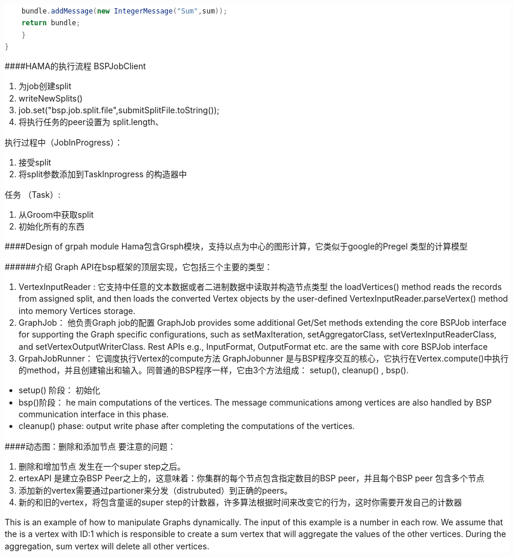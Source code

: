 ```java
    bundle.addMessage(new IntegerMessage("Sum",sum));
    return bundle;
    }
}
```

####HAMA的执行流程
BSPJobClient 
1. 为job创建split
2. writeNewSplits()
3. job.set("bsp.job.split.file",submitSplitFile.toString());
4. 将执行任务的peer设置为 split.length、

执行过程中（JobInProgress）：
1. 接受split
2. 将split参数添加到TaskInprogress 的构造器中

任务 （Task）:
1. 从Groom中获取split
2. 初始化所有的东西

####Design of grpah module
Hama包含Grsph模块，支持以点为中心的图形计算，它类似于google的Pregel 类型的计算模型

######介绍
Graph API在bsp框架的顶层实现，它包括三个主要的类型： 
1. VertexInputReader :
    它支持中任意的文本数据或者二进制数据中读取并构造节点类型
     the loadVertices() method reads the records from assigned split, and then loads the converted Vertex objects by the user-defined VertexInputReader.parseVertex() method into memory Vertices storage.
2. GraphJob： 他负责Graph job的配置
GraphJob provides some additional Get/Set methods extending the core BSPJob interface for supporting the Graph specific configurations, such as setMaxIteration, setAggregatorClass, setVertexInputReaderClass, and setVertexOutputWriterClass. Rest APIs e.g., InputFormat, OutputFormat etc. are the same with core BSPJob interface
3. GrpahJobRunner： 它调度执行Vertex的compute方法
GraphJobunner 是与BSP程序交互的核心，它执行在Vertex.compute()中执行的method，并且创建输出和输入。同普通的BSP程序一样，它由3个方法组成： setup(), cleanup() , bsp().
* setup() 阶段： 初始化
* bsp()阶段： he main computations of the vertices. The message communications among vertices are also handled by BSP communication interface in this phase.
* cleanup() phase: output write phase after completing the computations of the vertices.



####动态图：删除和添加节点
要注意的问题：
1. 删除和增加节点 发生在一个super step之后。
2. ertexAPI 是建立杂BSP Peer之上的，这意味着：你集群的每个节点包含指定数目的BSP peer，并且每个BSP peer 包含多个节点
3. 添加新的vertex需要通过partioner来分发（distrubuted）到正确的peers。
4. 新的和旧的vertex，将包含童谣的super step的计数器，许多算法根据时间来改变它的行为，这时你需要开发自己的计数器

This is an example of how to manipulate Graphs dynamically. The input of this example is a number in each row. We assume that the is a vertex with ID:1 which is responsible to create a sum vertex that will aggregate the values of the other vertices. During the aggregation, sum vertex will delete all other vertices.
